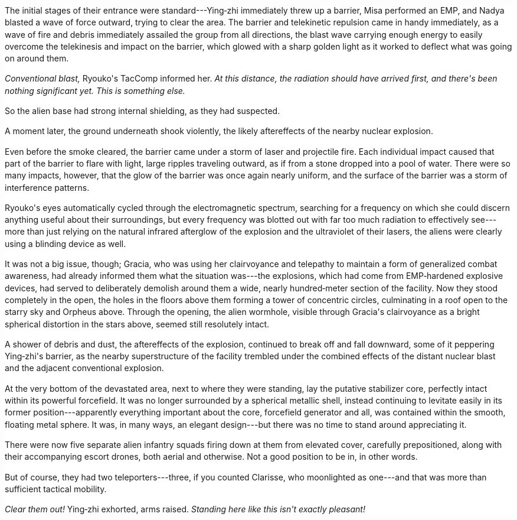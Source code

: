 The initial stages of their entrance were standard---Ying‐zhi immediately threw up a barrier, Misa performed an EMP, and Nadya blasted a wave of force outward, trying to clear the area. The barrier and telekinetic repulsion came in handy immediately, as a wave of fire and debris immediately assailed the group from all directions, the blast wave carrying enough energy to easily overcome the telekinesis and impact on the barrier, which glowed with a sharp golden light as it worked to deflect what was going on around them.

*Conventional blast,* Ryouko\'s TacComp informed her. *At this distance, the radiation should have arrived first, and there\'s been nothing significant yet. This is something else.*

So the alien base had strong internal shielding, as they had suspected.

A moment later, the ground underneath shook violently, the likely aftereffects of the nearby nuclear explosion.

Even before the smoke cleared, the barrier came under a storm of laser and projectile fire. Each individual impact caused that part of the barrier to flare with light, large ripples traveling outward, as if from a stone dropped into a pool of water. There were so many impacts, however, that the glow of the barrier was once again nearly uniform, and the surface of the barrier was a storm of interference patterns.

Ryouko\'s eyes automatically cycled through the electromagnetic spectrum, searching for a frequency on which she could discern anything useful about their surroundings, but every frequency was blotted out with far too much radiation to effectively see---more than just relying on the natural infrared afterglow of the explosion and the ultraviolet of their lasers, the aliens were clearly using a blinding device as well.

It was not a big issue, though; Gracia, who was using her clairvoyance and telepathy to maintain a form of generalized combat awareness, had already informed them what the situation was---the explosions, which had come from EMP‐hardened explosive devices, had served to deliberately demolish around them a wide, nearly hundred‐meter section of the facility. Now they stood completely in the open, the holes in the floors above them forming a tower of concentric circles, culminating in a roof open to the starry sky and Orpheus above. Through the opening, the alien wormhole, visible through Gracia\'s clairvoyance as a bright spherical distortion in the stars above, seemed still resolutely intact.

A shower of debris and dust, the aftereffects of the explosion, continued to break off and fall downward, some of it peppering Ying‐zhi\'s barrier, as the nearby superstructure of the facility trembled under the combined effects of the distant nuclear blast and the adjacent conventional explosion.

At the very bottom of the devastated area, next to where they were standing, lay the putative stabilizer core, perfectly intact within its powerful forcefield. It was no longer surrounded by a spherical metallic shell, instead continuing to levitate easily in its former position---apparently everything important about the core, forcefield generator and all, was contained within the smooth, floating metal sphere. It was, in many ways, an elegant design---but there was no time to stand around appreciating it.

There were now five separate alien infantry squads firing down at them from elevated cover, carefully prepositioned, along with their accompanying escort drones, both aerial and otherwise. Not a good position to be in, in other words.

But of course, they had two teleporters---three, if you counted Clarisse, who moonlighted as one---and that was more than sufficient tactical mobility.

*Clear them out!* Ying‐zhi exhorted, arms raised. *Standing here like this isn\'t exactly pleasant!*
